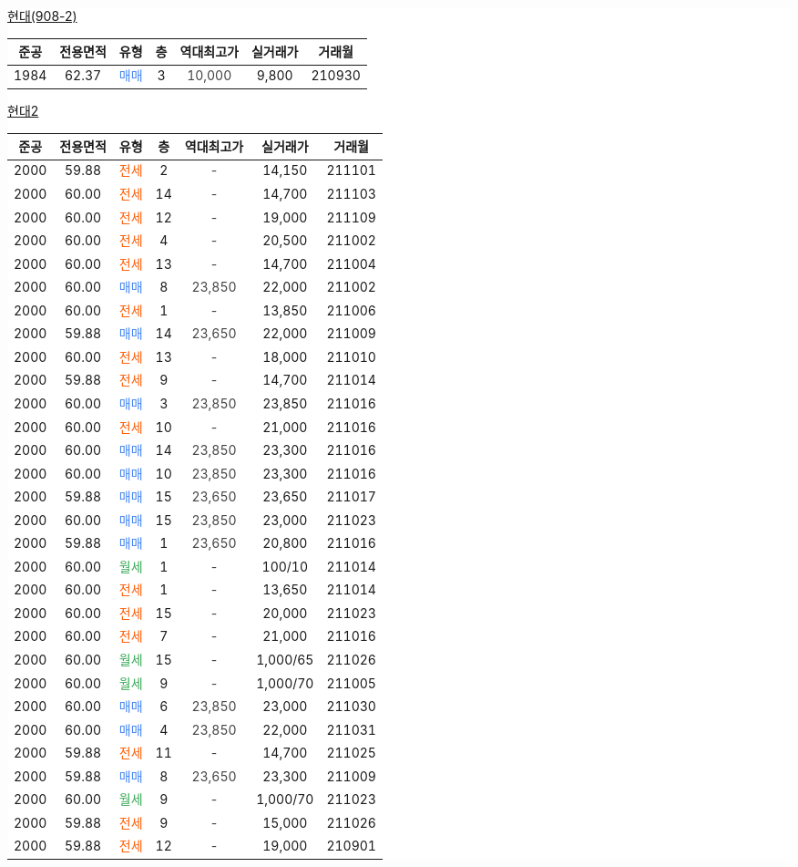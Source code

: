 [현대(908-2)](https://search.naver.com/search.naver?query=%EC%B6%A9%EC%B2%AD%EB%B6%81%EB%8F%84+%EC%B2%AD%EC%A3%BC%EC%8B%9C+%ED%9D%A5%EB%8D%95%EA%B5%AC+%EB%B3%B5%EB%8C%80%EB%8F%99+%ED%98%84%EB%8C%80%28908-2%29)

|준공|전용면적|유형|층|역대최고가|실거래가|거래월|
|:---:|:---:|:---:|:---:|:---:|:---:|:---:|
|1984|62.37|<span style="color:#4285f3">매매</span>|3|<span style="color:#444444">10,000</span>|9,800|210930|

[현대2](https://search.naver.com/search.naver?query=%EC%B6%A9%EC%B2%AD%EB%B6%81%EB%8F%84+%EC%B2%AD%EC%A3%BC%EC%8B%9C+%ED%9D%A5%EB%8D%95%EA%B5%AC+%EB%B3%B5%EB%8C%80%EB%8F%99+%ED%98%84%EB%8C%802)

|준공|전용면적|유형|층|역대최고가|실거래가|거래월|
|:---:|:---:|:---:|:---:|:---:|:---:|:---:|
|2000|59.88|<span style="color:#ff5a00">전세</span>|2|<span style="color:#444444">-</span>|14,150|211101|
|2000|60.00|<span style="color:#ff5a00">전세</span>|14|<span style="color:#444444">-</span>|14,700|211103|
|2000|60.00|<span style="color:#ff5a00">전세</span>|12|<span style="color:#444444">-</span>|19,000|211109|
|2000|60.00|<span style="color:#ff5a00">전세</span>|4|<span style="color:#444444">-</span>|20,500|211002|
|2000|60.00|<span style="color:#ff5a00">전세</span>|13|<span style="color:#444444">-</span>|14,700|211004|
|2000|60.00|<span style="color:#4285f3">매매</span>|8|<span style="color:#444444">23,850</span>|22,000|211002|
|2000|60.00|<span style="color:#ff5a00">전세</span>|1|<span style="color:#444444">-</span>|13,850|211006|
|2000|59.88|<span style="color:#4285f3">매매</span>|14|<span style="color:#444444">23,650</span>|22,000|211009|
|2000|60.00|<span style="color:#ff5a00">전세</span>|13|<span style="color:#444444">-</span>|18,000|211010|
|2000|59.88|<span style="color:#ff5a00">전세</span>|9|<span style="color:#444444">-</span>|14,700|211014|
|2000|60.00|<span style="color:#4285f3">매매</span>|3|<span style="color:#444444">23,850</span>|23,850|211016|
|2000|60.00|<span style="color:#ff5a00">전세</span>|10|<span style="color:#444444">-</span>|21,000|211016|
|2000|60.00|<span style="color:#4285f3">매매</span>|14|<span style="color:#444444">23,850</span>|23,300|211016|
|2000|60.00|<span style="color:#4285f3">매매</span>|10|<span style="color:#444444">23,850</span>|23,300|211016|
|2000|59.88|<span style="color:#4285f3">매매</span>|15|<span style="color:#444444">23,650</span>|23,650|211017|
|2000|60.00|<span style="color:#4285f3">매매</span>|15|<span style="color:#444444">23,850</span>|23,000|211023|
|2000|59.88|<span style="color:#4285f3">매매</span>|1|<span style="color:#444444">23,650</span>|20,800|211016|
|2000|60.00|<span style="color:#34a853">월세</span>|1|<span style="color:#444444">-</span>|100/10|211014|
|2000|60.00|<span style="color:#ff5a00">전세</span>|1|<span style="color:#444444">-</span>|13,650|211014|
|2000|60.00|<span style="color:#ff5a00">전세</span>|15|<span style="color:#444444">-</span>|20,000|211023|
|2000|60.00|<span style="color:#ff5a00">전세</span>|7|<span style="color:#444444">-</span>|21,000|211016|
|2000|60.00|<span style="color:#34a853">월세</span>|15|<span style="color:#444444">-</span>|1,000/65|211026|
|2000|60.00|<span style="color:#34a853">월세</span>|9|<span style="color:#444444">-</span>|1,000/70|211005|
|2000|60.00|<span style="color:#4285f3">매매</span>|6|<span style="color:#444444">23,850</span>|23,000|211030|
|2000|60.00|<span style="color:#4285f3">매매</span>|4|<span style="color:#444444">23,850</span>|22,000|211031|
|2000|59.88|<span style="color:#ff5a00">전세</span>|11|<span style="color:#444444">-</span>|14,700|211025|
|2000|59.88|<span style="color:#4285f3">매매</span>|8|<span style="color:#444444">23,650</span>|23,300|211009|
|2000|60.00|<span style="color:#34a853">월세</span>|9|<span style="color:#444444">-</span>|1,000/70|211023|
|2000|59.88|<span style="color:#ff5a00">전세</span>|9|<span style="color:#444444">-</span>|15,000|211026|
|2000|59.88|<span style="color:#ff5a00">전세</span>|12|<span style="color:#444444">-</span>|19,000|210901|